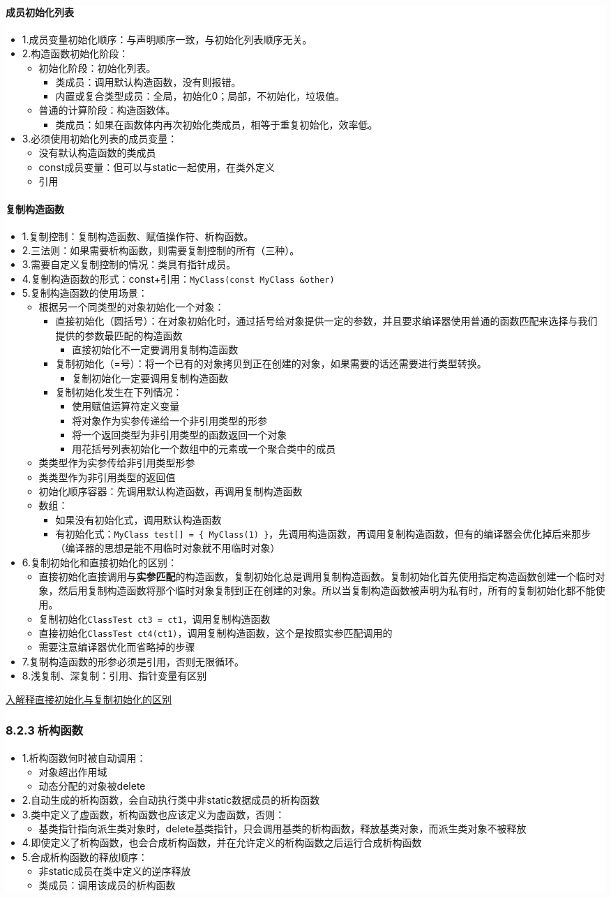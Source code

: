 #### 成员初始化列表

- 1.成员变量初始化顺序：与声明顺序一致，与初始化列表顺序无关。
- 2.构造函数初始化阶段：
  - 初始化阶段：初始化列表。
    - 类成员：调用默认构造函数，没有则报错。
    - 内置或复合类型成员：全局，初始化0；局部，不初始化，垃圾值。
  - 普通的计算阶段：构造函数体。
    - 类成员：如果在函数体内再次初始化类成员，相等于重复初始化，效率低。
- 3.必须使用初始化列表的成员变量：
  - 没有默认构造函数的类成员
  - const成员变量：但可以与static一起使用，在类外定义
  - 引用

#### 复制构造函数

- 1.复制控制：复制构造函数、赋值操作符、析构函数。
- 2.三法则：如果需要析构函数，则需要复制控制的所有（三种）。
- 3.需要自定义复制控制的情况：类具有指针成员。
- 4.复制构造函数的形式：const+引用：`MyClass(const MyClass &other)`
- 5.复制构造函数的使用场景：
  - 根据另一个同类型的对象初始化一个对象：
    - 直接初始化（圆括号）：在对象初始化时，通过括号给对象提供一定的参数，并且要求编译器使用普通的函数匹配来选择与我们提供的参数最匹配的构造函数
      - 直接初始化不一定要调用复制构造函数
    - 复制初始化（=号）：将一个已有的对象拷贝到正在创建的对象，如果需要的话还需要进行类型转换。
      - 复制初始化一定要调用复制构造函数
    - 复制初始化发生在下列情况：
      - 使用赋值运算符定义变量
      - 将对象作为实参传递给一个非引用类型的形参
      - 将一个返回类型为非引用类型的函数返回一个对象
      - 用花括号列表初始化一个数组中的元素或一个聚合类中的成员
  - 类类型作为实参传给非引用类型形参
  - 类类型作为非引用类型的返回值
  - 初始化顺序容器：先调用默认构造函数，再调用复制构造函数
  - 数组：
    - 如果没有初始化式，调用默认构造函数
    - 有初始化式：`MyClass test[] = { MyClass(1) }`，先调用构造函数，再调用复制构造函数，但有的编译器会优化掉后来那步（编译器的思想是能不用临时对象就不用临时对象）
- 6.复制初始化和直接初始化的区别：
  - 直接初始化直接调用与**实参匹配**的构造函数，复制初始化总是调用复制构造函数。复制初始化首先使用指定构造函数创建一个临时对象，然后用复制构造函数将那个临时对象复制到正在创建的对象。所以当复制构造函数被声明为私有时，所有的复制初始化都不能使用。
  - 复制初始化`ClassTest ct3 = ct1`，调用复制构造函数
  - 直接初始化`ClassTest ct4(ct1)`，调用复制构造函数，这个是按照实参匹配调用的
  - 需要注意编译器优化而省略掉的步骤
- 7.复制构造函数的形参必须是引用，否则无限循环。
- 8.浅复制、深复制：引用、指针变量有区别

[入解释直接初始化与复制初始化的区别](https://blog.csdn.net/ljianhui/article/details/9245661)

### 8.2.3 析构函数

- 1.析构函数何时被自动调用：
  - 对象超出作用域
  - 动态分配的对象被delete
- 2.自动生成的析构函数，会自动执行类中非static数据成员的析构函数
- 3.类中定义了虚函数，析构函数也应该定义为虚函数，否则：
  - 基类指针指向派生类对象时，delete基类指针，只会调用基类的析构函数，释放基类对象，而派生类对象不被释放
- 4.即使定义了析构函数，也会合成析构函数，并在允许定义的析构函数之后运行合成析构函数
- 5.合成析构函数的释放顺序：
  - 非static成员在类中定义的逆序释放
  - 类成员：调用该成员的析构函数
